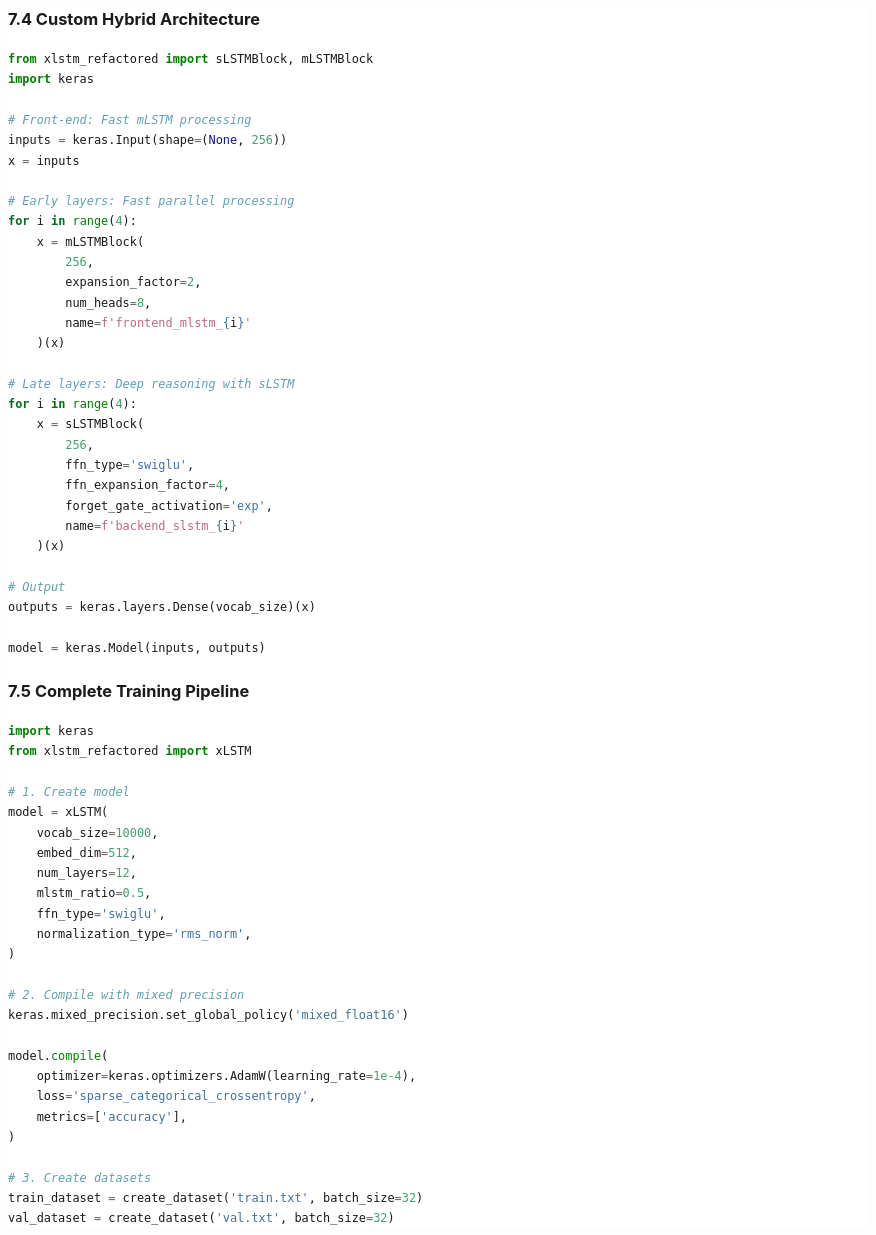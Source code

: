 ### 7.4 Custom Hybrid Architecture

```python
from xlstm_refactored import sLSTMBlock, mLSTMBlock
import keras

# Front-end: Fast mLSTM processing
inputs = keras.Input(shape=(None, 256))
x = inputs

# Early layers: Fast parallel processing
for i in range(4):
    x = mLSTMBlock(
        256,
        expansion_factor=2,
        num_heads=8,
        name=f'frontend_mlstm_{i}'
    )(x)

# Late layers: Deep reasoning with sLSTM
for i in range(4):
    x = sLSTMBlock(
        256,
        ffn_type='swiglu',
        ffn_expansion_factor=4,
        forget_gate_activation='exp',
        name=f'backend_slstm_{i}'
    )(x)

# Output
outputs = keras.layers.Dense(vocab_size)(x)

model = keras.Model(inputs, outputs)
```

### 7.5 Complete Training Pipeline

```python
import keras
from xlstm_refactored import xLSTM

# 1. Create model
model = xLSTM(
    vocab_size=10000,
    embed_dim=512,
    num_layers=12,
    mlstm_ratio=0.5,
    ffn_type='swiglu',
    normalization_type='rms_norm',
)

# 2. Compile with mixed precision
keras.mixed_precision.set_global_policy('mixed_float16')

model.compile(
    optimizer=keras.optimizers.AdamW(learning_rate=1e-4),
    loss='sparse_categorical_crossentropy',
    metrics=['accuracy'],
)

# 3. Create datasets
train_dataset = create_dataset('train.txt', batch_size=32)
val_dataset = create_dataset('val.txt', batch_size=32)

```